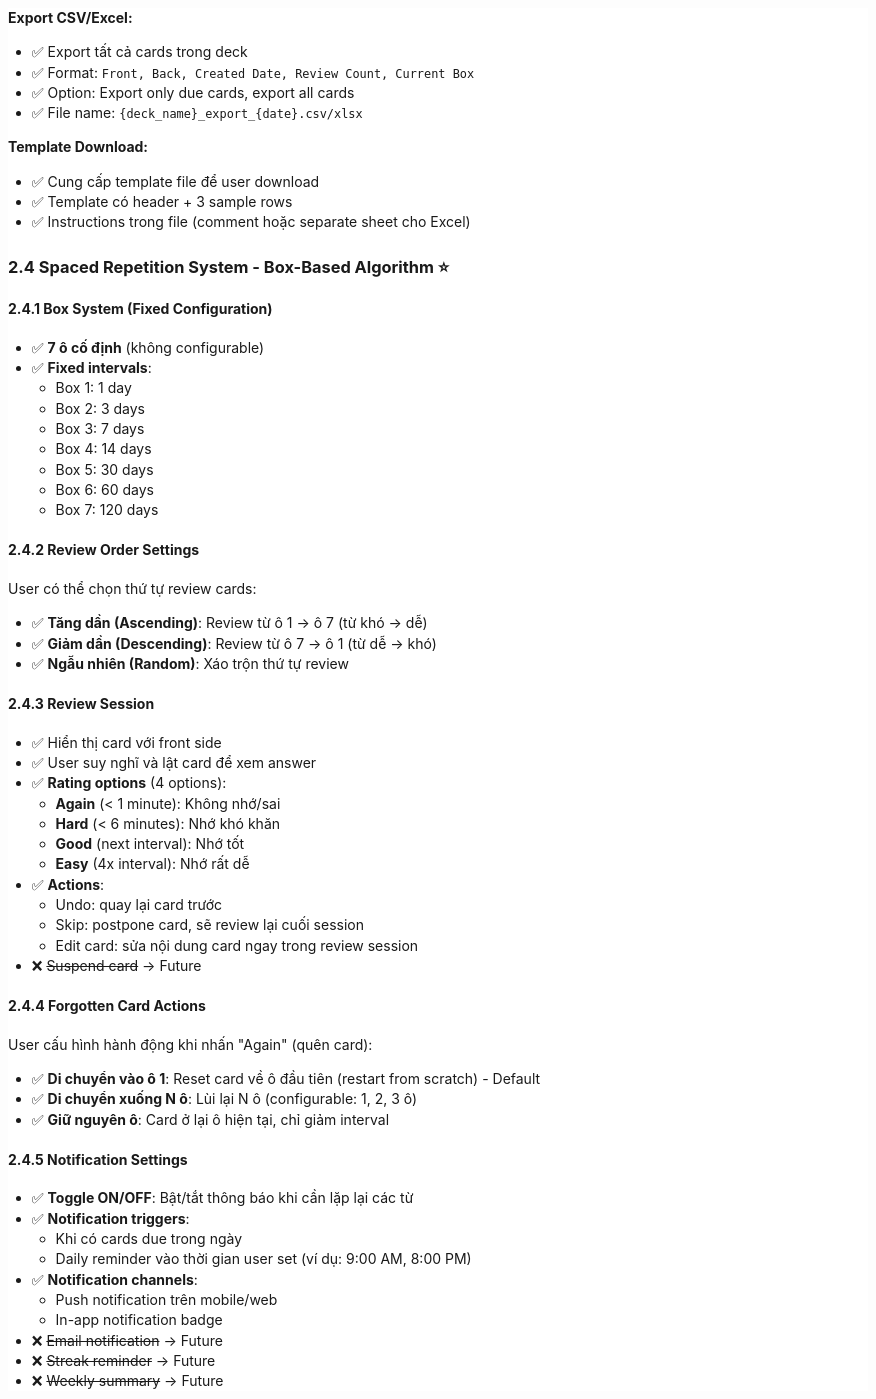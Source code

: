 **Export CSV/Excel:**
- ✅ Export tất cả cards trong deck
- ✅ Format: `Front, Back, Created Date, Review Count, Current Box`
- ✅ Option: Export only due cards, export all cards
- ✅ File name: `{deck_name}_export_{date}.csv/xlsx`

**Template Download:**
- ✅ Cung cấp template file để user download
- ✅ Template có header + 3 sample rows
- ✅ Instructions trong file (comment hoặc separate sheet cho Excel)

### 2.4 Spaced Repetition System - Box-Based Algorithm ⭐

#### 2.4.1 Box System (Fixed Configuration)
- ✅ **7 ô cố định** (không configurable)
- ✅ **Fixed intervals**:
  - Box 1: 1 day
  - Box 2: 3 days
  - Box 3: 7 days
  - Box 4: 14 days
  - Box 5: 30 days
  - Box 6: 60 days
  - Box 7: 120 days

#### 2.4.2 Review Order Settings
User có thể chọn thứ tự review cards:
- ✅ **Tăng dần (Ascending)**: Review từ ô 1 → ô 7 (từ khó → dễ)
- ✅ **Giảm dần (Descending)**: Review từ ô 7 → ô 1 (từ dễ → khó)
- ✅ **Ngẫu nhiên (Random)**: Xáo trộn thứ tự review

#### 2.4.3 Review Session
- ✅ Hiển thị card với front side
- ✅ User suy nghĩ và lật card để xem answer
- ✅ **Rating options** (4 options):
  - **Again** (< 1 minute): Không nhớ/sai
  - **Hard** (< 6 minutes): Nhớ khó khăn
  - **Good** (next interval): Nhớ tốt
  - **Easy** (4x interval): Nhớ rất dễ
- ✅ **Actions**:
  - Undo: quay lại card trước
  - Skip: postpone card, sẽ review lại cuối session
  - Edit card: sửa nội dung card ngay trong review session
- ❌ ~~Suspend card~~ → Future

#### 2.4.4 Forgotten Card Actions
User cấu hình hành động khi nhấn "Again" (quên card):
- ✅ **Di chuyển vào ô 1**: Reset card về ô đầu tiên (restart from scratch) - Default
- ✅ **Di chuyển xuống N ô**: Lùi lại N ô (configurable: 1, 2, 3 ô)
- ✅ **Giữ nguyên ô**: Card ở lại ô hiện tại, chỉ giảm interval

#### 2.4.5 Notification Settings
- ✅ **Toggle ON/OFF**: Bật/tắt thông báo khi cần lặp lại các từ
- ✅ **Notification triggers**:
  - Khi có cards due trong ngày
  - Daily reminder vào thời gian user set (ví dụ: 9:00 AM, 8:00 PM)
- ✅ **Notification channels**:
  - Push notification trên mobile/web
  - In-app notification badge
- ❌ ~~Email notification~~ → Future
- ❌ ~~Streak reminder~~ → Future
- ❌ ~~Weekly summary~~ → Future

